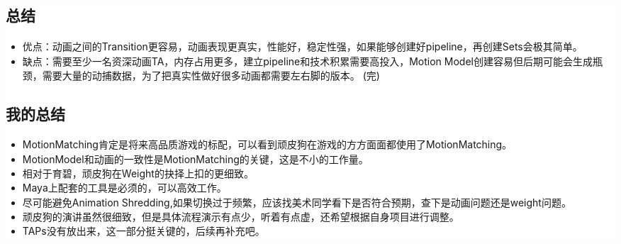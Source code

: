 ## 总结
* 优点：动画之间的Transition更容易，动画表现更真实，性能好，稳定性强，如果能够创建好pipeline，再创建Sets会极其简单。
* 缺点：需要至少一名资深动画TA，内存占用更多，建立pipeline和技术积累需要高投入，Motion Model创建容易但后期可能会生成瓶颈，需要大量的动捕数据，为了把真实性做好很多动画都需要左右脚的版本。
(完)  

## 我的总结
* MotionMatching肯定是将来高品质游戏的标配，可以看到顽皮狗在游戏的方方面面都使用了MotionMatching。
* MotionModel和动画的一致性是MotionMatching的关键，这是不小的工作量。
* 相对于育碧，顽皮狗在Weight的抉择上扣的更细致。
* Maya上配套的工具是必须的，可以高效工作。
* 尽可能避免Animation Shredding,如果切换过于频繁，应该找美术同学看下是否符合预期，查下是动画问题还是weight问题。
* 顽皮狗的演讲虽然很细致，但是具体流程演示有点少，听着有点虚，还希望根据自身项目进行调整。
* TAPs没有放出来，这一部分挺关键的，后续再补充吧。





